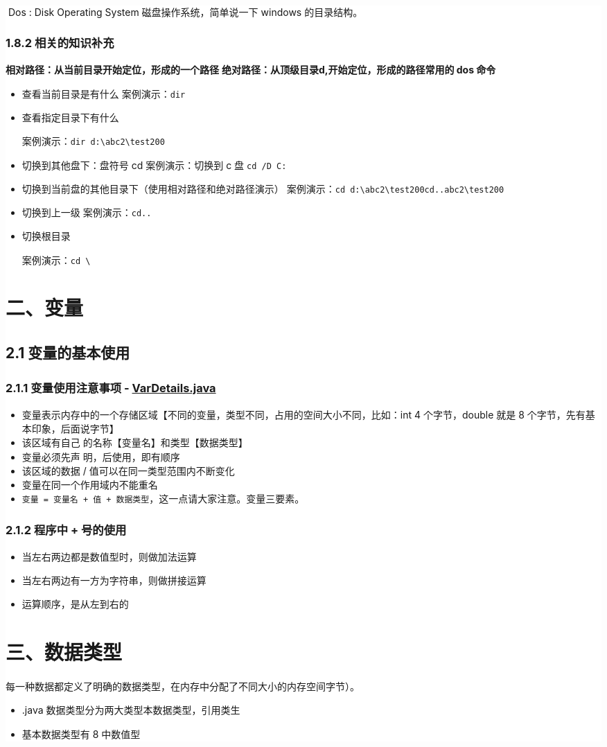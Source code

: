 ​	Dos : Disk Operating System 磁盘操作系统，简单说一下 windows 的目录结构。

### 1.8.2 相关的知识补充

**相对路径：从当前目录开始定位，形成的一个路径**
**绝对路径：从顶级目录d,开始定位，形成的路径常用的 dos 命令**

- 查看当前目录是有什么
  案例演示：`dir `

- 查看指定目录下有什么 

  案例演示：`dir d:\abc2\test200`

- 切换到其他盘下：盘符号 cd
  案例演示：切换到 c 盘 `cd /D C:`

- 切换到当前盘的其他目录下（使用相对路径和绝对路径演示）
  案例演示：`cd d:\abc2\test200cd..abc2\test200`

- 切换到上一级
  案例演示：`cd..`

- 切换根目录

  案例演示：`cd \`

# 二、变量

## 2.1 变量的基本使用 

### 2.1.1 变量使用注意事项 - [VarDetails.java](代码/VarDetails.java)

- 变量表示内存中的一个存储区域【不同的变量，类型不同，占用的空间大小不同，比如：int 4 个字节，double 就是 8 个字节，先有基本印象，后面说字节】
- 该区域有自己 的名称【变量名】和类型【数据类型】
- 变量必须先声 明，后使用，即有顺序
- 该区域的数据 / 值可以在同一类型范围内不断变化
- 变量在同一个作用域内不能重名
- `变量 = 变量名 + 值 + 数据类型`，这一点请大家注意。变量三要素。

### 2.1.2 程序中 + 号的使用

- 当左右两边都是数值型时，则做加法运算

- 当左右两边有一方为字符串，则做拼接运算
- 运算顺序，是从左到右的

# 三、数据类型

​	每一种数据都定义了明确的数据类型，在内存中分配了不同大小的内存空间字节）。

- .java 数据类型分为两大类型本数据类型，引用类生

- 基本数据类型有 8 中数值型
